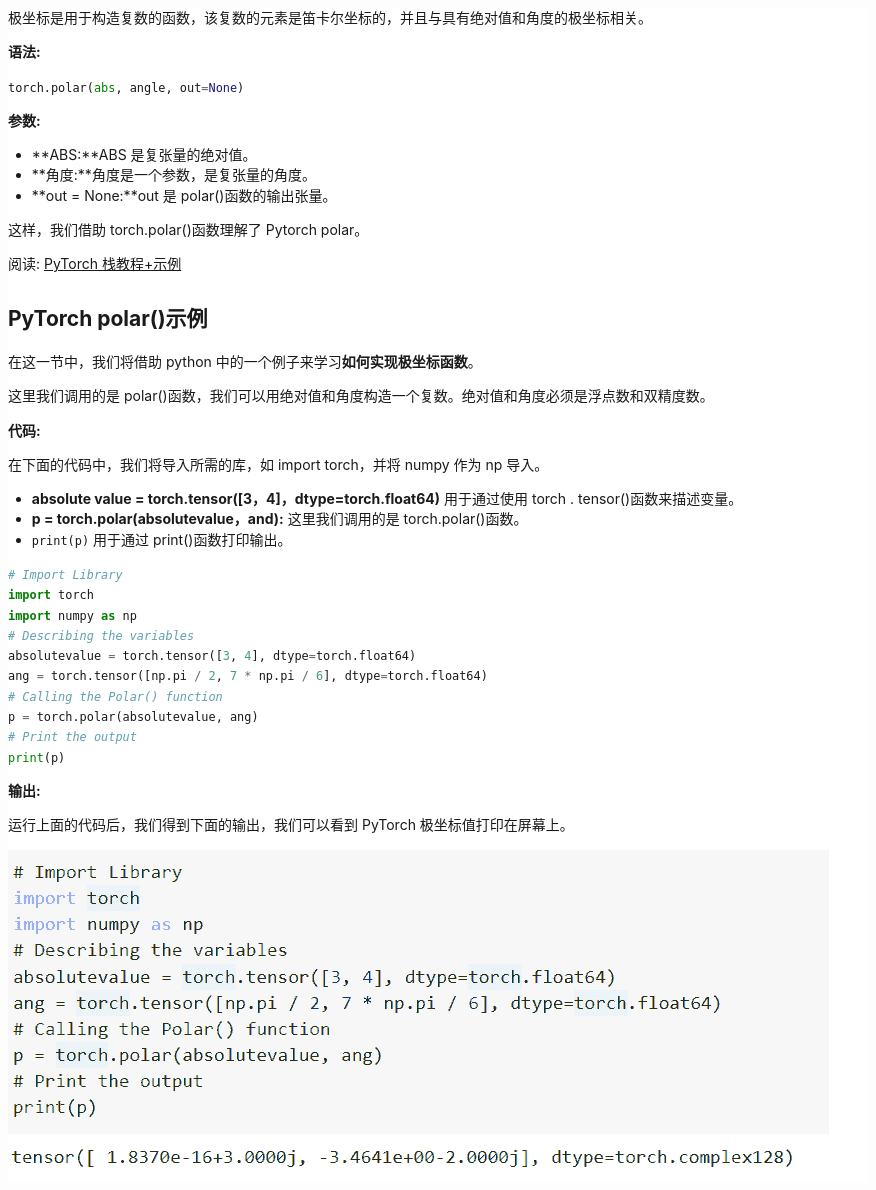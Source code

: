 极坐标是用于构造复数的函数，该复数的元素是笛卡尔坐标的，并且与具有绝对值和角度的极坐标相关。

**语法:**

```py
torch.polar(abs, angle, out=None)
```

**参数:**

*   **ABS:**ABS 是复张量的绝对值。
*   **角度:**角度是一个参数，是复张量的角度。
*   **out = None:**out 是 polar()函数的输出张量。

这样，我们借助 torch.polar()函数理解了 Pytorch polar。

阅读: [PyTorch 栈教程+示例](https://pythonguides.com/pytorch-stack/)

## PyTorch polar()示例

在这一节中，我们将借助 python 中的一个例子来学习**如何实现极坐标函数**。

这里我们调用的是 polar()函数，我们可以用绝对值和角度构造一个复数。绝对值和角度必须是浮点数和双精度数。

**代码:**

在下面的代码中，我们将导入所需的库，如 import torch，并将 numpy 作为 np 导入。

*   **absolute value = torch.tensor([3，4]，dtype=torch.float64)** 用于通过使用 torch . tensor()函数来描述变量。
*   **p = torch.polar(absolutevalue，and):** 这里我们调用的是 torch.polar()函数。
*   `print(p)` 用于通过 print()函数打印输出。

```py
# Import Library
import torch
import numpy as np
# Describing the variables
absolutevalue = torch.tensor([3, 4], dtype=torch.float64)
ang = torch.tensor([np.pi / 2, 7 * np.pi / 6], dtype=torch.float64)
# Calling the Polar() function
p = torch.polar(absolutevalue, ang)
# Print the output
print(p)
```

**输出:**

运行上面的代码后，我们得到下面的输出，我们可以看到 PyTorch 极坐标值打印在屏幕上。

![PyTorch polar example](img/5e9fe1cdbcb9945f9c10e8e8b04cdd92.png "PyTorch polar")
